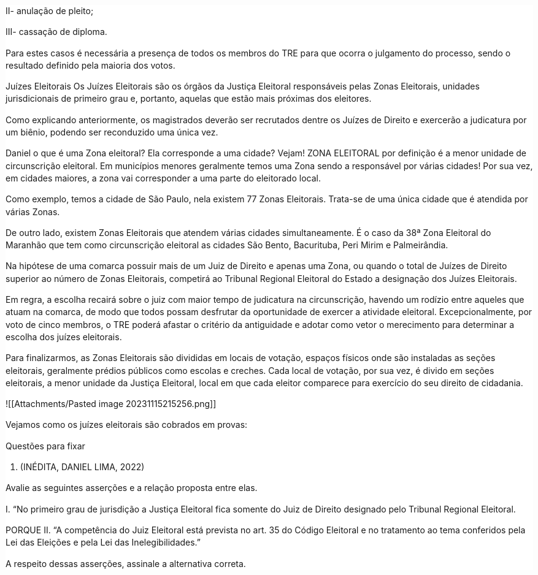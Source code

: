 II- anulação de pleito;

III- cassação de diploma.

Para estes casos é necessária a presença de todos os membros do TRE para que ocorra o julgamento do processo, sendo o resultado definido pela maioria dos votos. 

Juízes Eleitorais
Os Juízes Eleitorais são os órgãos da Justiça Eleitoral responsáveis pelas Zonas Eleitorais, unidades jurisdicionais de primeiro grau e, portanto, aquelas que estão mais próximas dos eleitores.  

Como explicando anteriormente, os magistrados deverão ser recrutados dentre os Juízes de Direito e exercerão a judicatura por um biênio, podendo ser reconduzido uma única vez.

Daniel o que é uma Zona eleitoral? Ela corresponde a uma cidade? Vejam! ZONA ELEITORAL por definição é a menor unidade de circunscrição eleitoral.  Em municípios menores geralmente temos uma Zona sendo a responsável por várias cidades! Por sua vez,  em cidades maiores, a zona vai corresponder a uma parte do eleitorado local.

Como exemplo, temos a cidade de São Paulo, nela existem 77 Zonas Eleitorais. Trata-se de uma única cidade que é atendida por várias Zonas.

De outro lado, existem Zonas Eleitorais que atendem várias cidades simultaneamente. É o caso da 38ª Zona Eleitoral do Maranhão que tem como circunscrição eleitoral as cidades São Bento, Bacurituba, Peri Mirim e Palmeirândia.

Na hipótese de uma comarca possuir mais de um Juiz de Direito e apenas uma Zona, ou quando o total de Juízes de Direito superior ao número de Zonas Eleitorais, competirá ao Tribunal Regional Eleitoral do Estado a designação dos Juízes Eleitorais.

Em regra, a escolha recairá sobre o juiz com maior tempo de judicatura na circunscrição, havendo um rodízio entre aqueles que atuam na comarca, de modo que todos possam desfrutar da oportunidade de exercer a atividade eleitoral. Excepcionalmente, por voto de cinco membros, o TRE poderá afastar o critério da antiguidade e adotar como vetor o merecimento para determinar a escolha dos juízes eleitorais. 

Para finalizarmos, as Zonas Eleitorais são divididas em locais de votação, espaços físicos onde são instaladas as seções eleitorais, geralmente prédios públicos como escolas e creches. Cada local de votação, por sua vez, é divido em seções eleitorais, a menor unidade da Justiça Eleitoral, local em que cada eleitor comparece para exercício do seu direito de cidadania. 

![[Attachments/Pasted image 20231115215256.png]]

Vejamos como os juízes eleitorais são cobrados em provas:

Questões para fixar
1. (INÉDITA, DANIEL LIMA, 2022)

Avalie as seguintes asserções e a relação proposta entre elas.

I. “No primeiro grau de jurisdição a Justiça Eleitoral fica somente do Juiz de Direito designado pelo Tribunal Regional Eleitoral.

PORQUE
II. “A competência do Juiz Eleitoral está prevista no art. 35 do Código Eleitoral e no tratamento ao tema conferidos pela Lei das Eleições e pela Lei das Inelegibilidades.”

A respeito dessas asserções, assinale a alternativa correta.
